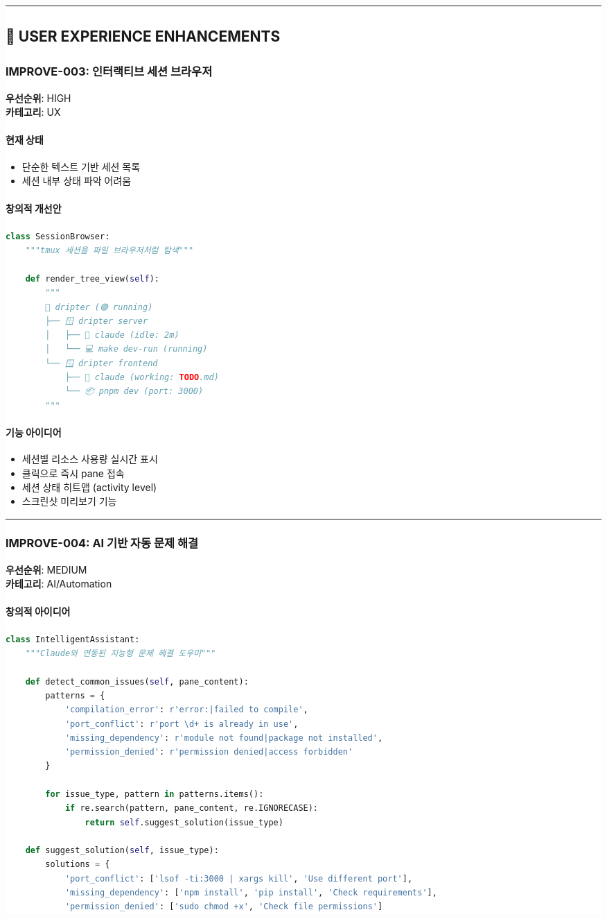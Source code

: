 
---

## 🎨 USER EXPERIENCE ENHANCEMENTS

### IMPROVE-003: 인터랙티브 세션 브라우저
**우선순위**: HIGH  
**카테고리**: UX  

#### 현재 상태
- 단순한 텍스트 기반 세션 목록
- 세션 내부 상태 파악 어려움

#### 창의적 개선안
```python
class SessionBrowser:
    """tmux 세션을 파일 브라우저처럼 탐색"""
    
    def render_tree_view(self):
        """
        📁 dripter (🟢 running)
        ├── 🪟 dripter server
        │   ├── 🤖 claude (idle: 2m)
        │   └── 💻 make dev-run (running)
        └── 🪟 dripter frontend  
            ├── 🤖 claude (working: TODO.md)
            └── 📦 pnpm dev (port: 3000)
        """
```

#### 기능 아이디어
- 세션별 리소스 사용량 실시간 표시
- 클릭으로 즉시 pane 접속
- 세션 상태 히트맵 (activity level)
- 스크린샷 미리보기 기능

---

### IMPROVE-004: AI 기반 자동 문제 해결
**우선순위**: MEDIUM  
**카테고리**: AI/Automation  

#### 창의적 아이디어
```python
class IntelligentAssistant:
    """Claude와 연동된 지능형 문제 해결 도우미"""
    
    def detect_common_issues(self, pane_content):
        patterns = {
            'compilation_error': r'error:|failed to compile',
            'port_conflict': r'port \d+ is already in use',
            'missing_dependency': r'module not found|package not installed',
            'permission_denied': r'permission denied|access forbidden'
        }
        
        for issue_type, pattern in patterns.items():
            if re.search(pattern, pane_content, re.IGNORECASE):
                return self.suggest_solution(issue_type)
    
    def suggest_solution(self, issue_type):
        solutions = {
            'port_conflict': ['lsof -ti:3000 | xargs kill', 'Use different port'],
            'missing_dependency': ['npm install', 'pip install', 'Check requirements'],
            'permission_denied': ['sudo chmod +x', 'Check file permissions']
```
